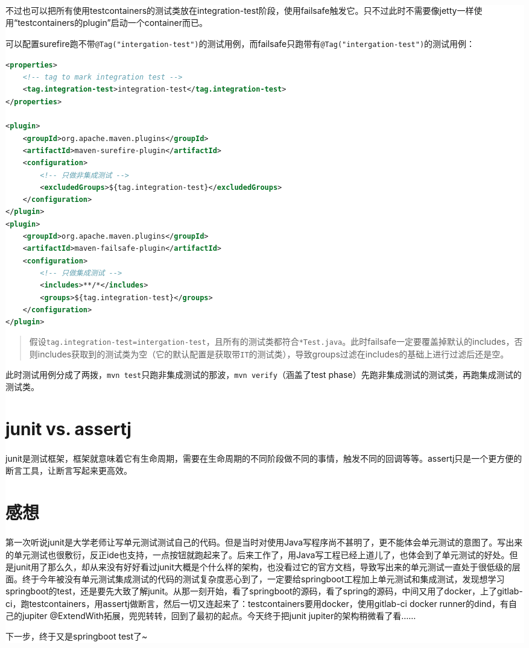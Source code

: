 不过也可以把所有使用testcontainers的测试类放在integration-test阶段，使用failsafe触发它。只不过此时不需要像jetty一样使用“testcontainers的plugin”启动一个container而已。

可以配置surefire跑不带`@Tag("intergation-test")`的测试用例，而failsafe只跑带有`@Tag("intergation-test")`的测试用例：
```xml
<properties>
    <!-- tag to mark integration test -->
    <tag.integration-test>integration-test</tag.integration-test>
</properties>

<plugin>
    <groupId>org.apache.maven.plugins</groupId>
    <artifactId>maven-surefire-plugin</artifactId>
    <configuration>
        <!-- 只做非集成测试 -->
        <excludedGroups>${tag.integration-test}</excludedGroups>
    </configuration>
</plugin>
<plugin>
    <groupId>org.apache.maven.plugins</groupId>
    <artifactId>maven-failsafe-plugin</artifactId>
    <configuration>
        <!-- 只做集成测试 -->
        <includes>**/*</includes>
        <groups>${tag.integration-test}</groups>
    </configuration>
</plugin>
```

> 假设`tag.integration-test=intergation-test`，且所有的测试类都符合`*Test.java`。此时failsafe一定要覆盖掉默认的includes，否则includes获取到的测试类为空（它的默认配置是获取带`IT`的测试类），导致groups过滤在includes的基础上进行过滤后还是空。

此时测试用例分成了两拨，`mvn test`只跑非集成测试的那波，`mvn verify`（涵盖了test phase）先跑非集成测试的测试类，再跑集成测试的测试类。

# junit vs. assertj
junit是测试框架，框架就意味着它有生命周期，需要在生命周期的不同阶段做不同的事情，触发不同的回调等等。assertj只是一个更方便的断言工具，让断言写起来更高效。

# 感想
第一次听说junit是大学老师让写单元测试测试自己的代码。但是当时对使用Java写程序尚不甚明了，更不能体会单元测试的意图了。写出来的单元测试也很敷衍，反正ide也支持，一点按钮就跑起来了。后来工作了，用Java写工程已经上道儿了，也体会到了单元测试的好处。但是junit用了那么久，却从来没有好好看过junit大概是个什么样的架构，也没看过它的官方文档，导致写出来的单元测试一直处于很低级的层面。终于今年被没有单元测试集成测试的代码的测试复杂度恶心到了，一定要给springboot工程加上单元测试和集成测试，发现想学习springboot的test，还是要先大致了解junit。从那一刻开始，看了springboot的源码，看了spring的源码，中间又用了docker，上了gitlab-ci，跑testcontainers，用assertj做断言，然后一切又连起来了：testcontainers要用docker，使用gitlab-ci docker runner的dind，有自己的jupiter @ExtendWith拓展，兜兜转转，回到了最初的起点。今天终于把junit jupiter的架构稍微看了看……

下一步，终于又是springboot test了~


